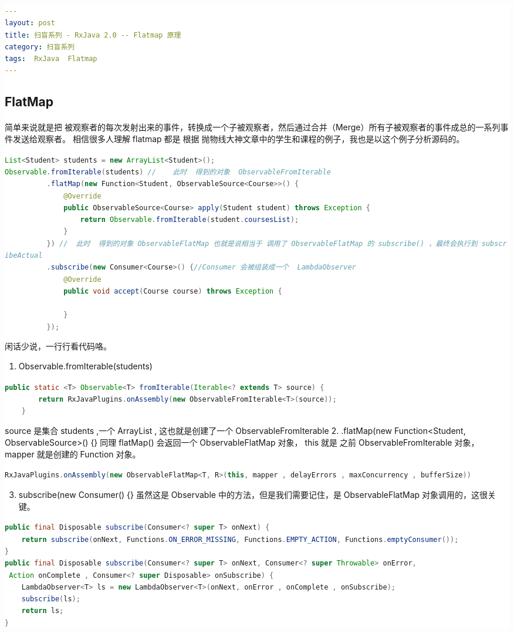 ```yaml
---
layout: post
title: 扫盲系列 - RxJava 2.0 -- Flatmap 原理
category: 扫盲系列
tags:  RxJava  Flatmap
---
```





## FlatMap
简单来说就是把 被观察者的每次发射出来的事件，转换成一个子被观察者，然后通过合并（Merge）所有子被观察者的事件成总的一系列事件发送给观察者。
相信很多人理解 flatmap 都是 根据 抛物线大神文章中的学生和课程的例子，我也是以这个例子分析源码的。

```java
List<Student> students = new ArrayList<Student>();
Observable.fromIterable(students) //    此时  得到的对象  ObservableFromIterable
          .flatMap(new Function<Student, ObservableSource<Course>>() {
              @Override
              public ObservableSource<Course> apply(Student student) throws Exception {
                  return Observable.fromIterable(student.coursesList);
              }
          }) //  此时  得到的对象 ObservableFlatMap 也就是说相当于 调用了 ObservableFlatMap 的 subscribe() ，最终会执行到 subscribeActual
          .subscribe(new Consumer<Course>() {//Consumer 会被组装成一个  LambdaObserver
              @Override
              public void accept(Course course) throws Exception {

              }
          });
```
闲话少说，一行行看代码咯。
1. Observable.fromIterable(students)  
```java
public static <T> Observable<T> fromIterable(Iterable<? extends T> source) {
        return RxJavaPlugins.onAssembly(new ObservableFromIterable<T>(source));
    }
```
source 是集合 students ,一个 ArrayList , 这也就是创建了一个 ObservableFromIterable
2. .flatMap(new Function<Student, ObservableSource<Course>>() {}
同理 flatMap() 会返回一个 ObservableFlatMap 对象， this 就是 之前 ObservableFromIterable 对象， mapper 就是创建的 Function 对象。
```java
RxJavaPlugins.onAssembly(new ObservableFlatMap<T, R>(this, mapper , delayErrors , maxConcurrency , bufferSize))
```
3. subscribe(new Consumer<Course>() {}
虽然这是 Observable 中的方法，但是我们需要记住，是 ObservableFlatMap 对象调用的，这很关键。
```java
public final Disposable subscribe(Consumer<? super T> onNext) {
    return subscribe(onNext, Functions.ON_ERROR_MISSING, Functions.EMPTY_ACTION, Functions.emptyConsumer());
}
public final Disposable subscribe(Consumer<? super T> onNext, Consumer<? super Throwable> onError,
 Action onComplete , Consumer<? super Disposable> onSubscribe) {
    LambdaObserver<T> ls = new LambdaObserver<T>(onNext, onError , onComplete , onSubscribe);
    subscribe(ls);
    return ls;
}
```
